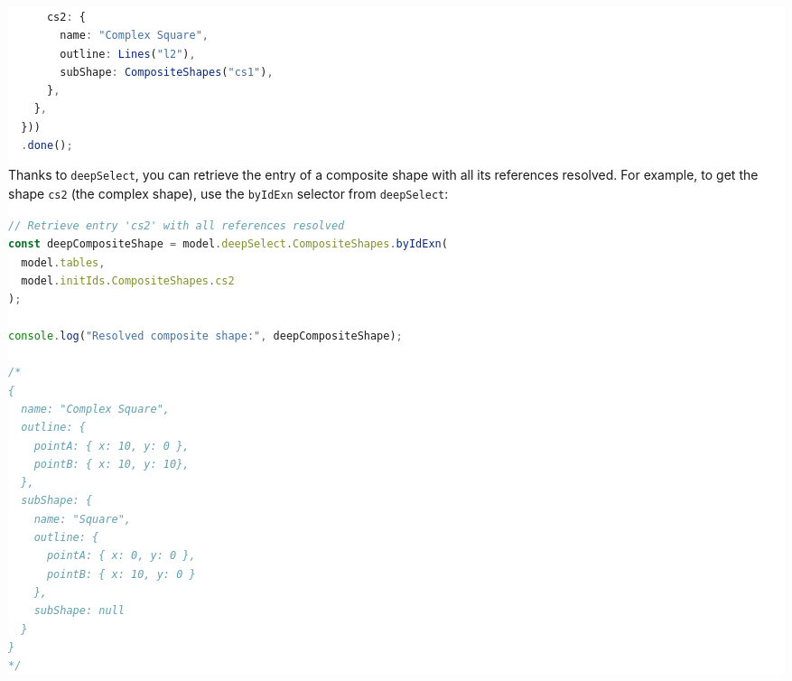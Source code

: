 ```typescript
      cs2: {
        name: "Complex Square",
        outline: Lines("l2"),
        subShape: CompositeShapes("cs1"),
      },
    },
  }))
  .done();
```

Thanks to `deepSelect`, you can retrieve the entry of a composite shape with all its references resolved. For example, to get the shape `cs2` (the complex shape), use the `byIdExn` selector from `deepSelect`:

```typescript
// Retrieve entry 'cs2' with all references resolved
const deepCompositeShape = model.deepSelect.CompositeShapes.byIdExn(
  model.tables,
  model.initIds.CompositeShapes.cs2
);

console.log("Resolved composite shape:", deepCompositeShape);

/*
{
  name: "Complex Square",
  outline: {
    pointA: { x: 10, y: 0 },
    pointB: { x: 10, y: 10},
  },
  subShape: {
    name: "Square",
    outline: {
      pointA: { x: 0, y: 0 },
      pointB: { x: 10, y: 0 }
    },
    subShape: null
  }
}
*/
```
